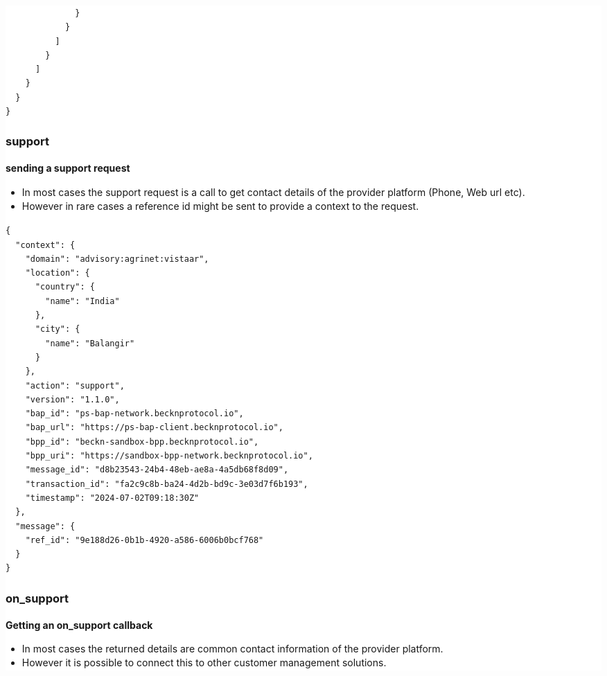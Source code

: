 ```
              }
            }
          ]
        }
      ]
    }
  }
}
```

### support

**sending a support request**

- In most cases the support request is a call to get contact details of the provider platform (Phone, Web url etc).
- However in rare cases a reference id might be sent to provide a context to the request.

```
{
  "context": {
    "domain": "advisory:agrinet:vistaar",
    "location": {
      "country": {
        "name": "India"
      },
      "city": {
        "name": "Balangir"
      }
    },
    "action": "support",
    "version": "1.1.0",
    "bap_id": "ps-bap-network.becknprotocol.io",
    "bap_url": "https://ps-bap-client.becknprotocol.io",
    "bpp_id": "beckn-sandbox-bpp.becknprotocol.io",
    "bpp_uri": "https://sandbox-bpp-network.becknprotocol.io",
    "message_id": "d8b23543-24b4-48eb-ae8a-4a5db68f8d09",
    "transaction_id": "fa2c9c8b-ba24-4d2b-bd9c-3e03d7f6b193",
    "timestamp": "2024-07-02T09:18:30Z"
  },
  "message": {
    "ref_id": "9e188d26-0b1b-4920-a586-6006b0bcf768"
  }
}
```

### on_support

**Getting an on_support callback**

- In most cases the returned details are common contact information of the provider platform.
- However it is possible to connect this to other customer management solutions.
